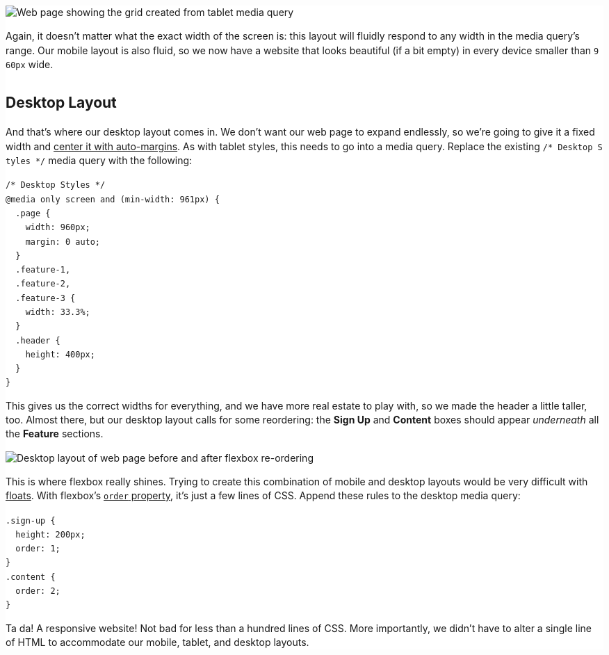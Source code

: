![Web page showing the grid created from tablet media query](/images/tablet-layout-081d9e.png)

Again, it doesn’t matter what the exact width of the screen is: this layout will fluidly respond to any width in the media query’s range. Our mobile layout is also fluid, so we now have a website that looks beautiful (if a bit empty) in every device smaller than `960px` wide.

## Desktop Layout

And that’s where our desktop layout comes in. We don’t want our web page to expand endlessly, so we’re going to give it a fixed width and [center it with auto-margins](https://internetingishard.com//html-and-css/css-box-model/#aligning-boxes). As with tablet styles, this needs to go into a media query. Replace the existing `/* Desktop Styles */` media query with the following:

```html
/* Desktop Styles */
@media only screen and (min-width: 961px) {
  .page {
    width: 960px;
    margin: 0 auto;
  }
  .feature-1,
  .feature-2,
  .feature-3 {
    width: 33.3%;
  }
  .header {
    height: 400px;
  }
}
```

This gives us the correct widths for everything, and we have more real estate to play with, so we made the header a little taller, too. Almost there, but our desktop layout calls for some reordering: the **Sign Up** and **Content** boxes should appear _underneath_ all the **Feature** sections.

![Desktop layout of web page before and after flexbox re-ordering](/images/desktop-layout-8479d0.png)

This is where flexbox really shines. Trying to create this combination of mobile and desktop layouts would be very difficult with [floats](https://internetingishard.com//html-and-css/floats/). With flexbox’s [`order` property](https://internetingishard.com//html-and-css/flexbox/#flex-item-order), it’s just a few lines of CSS. Append these rules to the desktop media query:

```html
.sign-up {
  height: 200px;
  order: 1;
}
.content {
  order: 2;
}
```

Ta da! A responsive website! Not bad for less than a hundred lines of CSS. More importantly, we didn’t have to alter a single line of HTML to accommodate our mobile, tablet, and desktop layouts.
